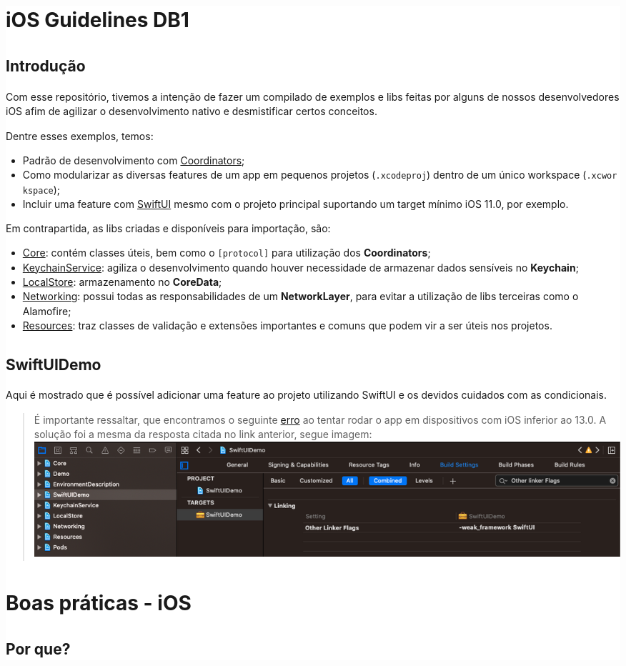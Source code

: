 # iOS Guidelines DB1

## Introdução
Com esse repositório, tivemos a intenção de fazer um compilado de exemplos e libs feitas por alguns de nossos desenvolvedores iOS afim de agilizar o desenvolvimento nativo e desmistificar certos conceitos.

Dentre esses exemplos, temos:

- Padrão de desenvolvimento com [Coordinators];
- Como modularizar as diversas features de um app em pequenos projetos (`.xcodeproj`) dentro de um único workspace (`.xcworkspace`);
- Incluir uma feature com [SwiftUI] mesmo com o projeto principal suportando um target mínimo iOS 11.0, por exemplo.

Em contrapartida, as libs criadas e disponíveis para importação, são:

- [Core]: contém classes úteis, bem como o `[protocol]` para utilização dos **Coordinators**;
- [KeychainService]: agiliza o desenvolvimento quando houver necessidade de armazenar dados sensíveis no **Keychain**;
- [LocalStore]: armazenamento no **CoreData**;
- [Networking]: possui todas as responsabilidades de um **NetworkLayer**, para evitar a utilização de libs terceiras como o Alamofire;
- [Resources]: traz classes de validação e extensões importantes e comuns que podem vir a ser úteis nos projetos.

[SwiftUI]: /SwiftUIDemo
[Coordinators]: /Demo/Demo/MainCoordinator.swift
[Core]: /Core
[protocol]: /Core/Core/Coordinator.swift
[KeychainService]: /KeychainService
[LocalStore]: /LocalStore
[Networking]: /Networking
[Resources]: /Resources

## SwiftUIDemo
Aqui é mostrado que é possível adicionar uma feature ao projeto utilizando SwiftUI e os devidos cuidados com as condicionais.

> É importante ressaltar, que encontramos o seguinte [erro] ao tentar rodar o app em dispositivos com iOS inferior ao 13.0. A solução foi a mesma da resposta citada no link anterior, segue imagem: 
![](readme-images/erro-swiftui.png)

[erro]: https://stackoverflow.com/questions/57907817/dyld-library-not-loaded-swiftui-when-app-runs-on-ios-12-using-availableios-13



Boas práticas - iOS
==================


## Por que?


[dry]: https://en.wikipedia.org/wiki/Don%27t_repeat_yourself
[swift-gitignore]: https://github.com/github/gitignore/blob/master/Swift.gitignore
[objc-gitignore]: https://github.com/github/gitignore/blob/master/Objective-C.gitignore
[cocoapods]: https://cocoapods.org/
[cocoapods-pod-sintaxe]: http://guides.cocoapods.org/syntax/podfile.html#pod
[comprometendo-pods]: https://www.dzombak.com/blog/2014/03/including-pods-in-source-control.html
[stringsdict-format]: https://developer.apple.com/library/prerelease/ios/documentation/MacOSX/Conceptual/BPInternational/StringsdictFileFormat/StringsdictFileFormat.html
[language-plural-rules]: http://www.unicode.org/cldr/charts/latest/supplemental/language_plural_rules.html
[gitflow-github]: https://github.com/nvie/gitflow
[mvvm]: https://www.raywenderlich.com/158-coordinator-tutorial-for-ios-getting-started
[elm-escape-from-callback-hell]: http://elm-lang.org/learn/escape-from-callback-hell
[Swiftyjson]: https://github.com/SwiftyJSON/SwiftyJSON
[Argo]: https://github.com/thoughtbot/Argo
[wwdc-autolayout-mysteries]: https://developer.apple.com/videos/wwdc/2015/?id=219
[edward-huynh-requiresconstraintbasedlayout]: http://www.edwardhuynh.com/blog/2013/11/24/the-mystery-of-the-requiresconstraintbasedlayout/
[khanlou-destroy-massive-vc]: http://khanlou.com/2014/09/8-patterns-to-help-you-destroy-massive-view-controller/
[asset-catalogs]: https://developer.apple.com/library/ios/recipes/xcode_help-image_catalog-1.0/Recipe.html
[vector-assets]: http://martiancraft.com/blog/2014/09/vector-images-xcode6/
[apple-security-guide]: https://www.apple.com/business/docs/iOS_Security_Guide.pdf
[sskeychain]: https://github.com/soffes/sskeychain
[uickeychainstore]: https://github.com/kishikawakatsumi/UICKeyChainStore
[certificate-pinning]: https://possiblemobile.com/2013/03/ssl-pinning-for-increased-app-security/
[alamofire-github]: https://github.com/Alamofire/Alamofire
[google-tag-manager]: https://www.google.com/analytics/tag-manager/
[jared-sinclair-signing-tips]: http://blog.jaredsinclair.com/post/116436789850/
[testflight]: https://developer.apple.com/testflight/
[testflight-discussion]: http://blog.supertop.co/post/108759935377/app-developer-friends-try-testflight
[provisioning]: https://github.com/chockenberry/Provisioning
[itunes-connect]: https://itunesconnect.apple.com
[futu-blog-iap]: http://futurice.com/blog/validating-in-app-purchases-in-your-ios-app